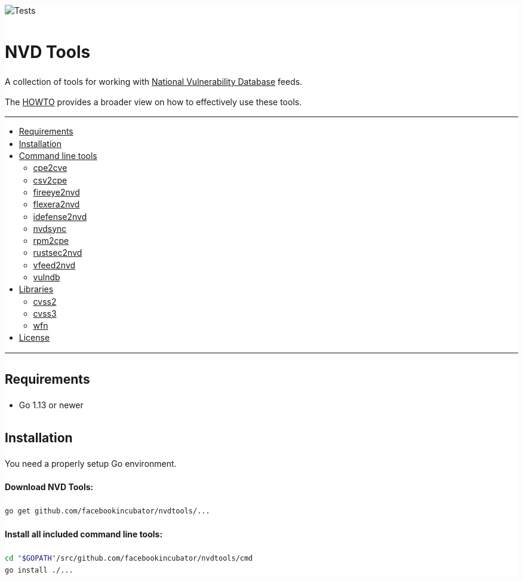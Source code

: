 ![Tests](https://github.com/facebookincubator/nvdtools/actions/workflows/tests.yaml/badge.svg)

# NVD Tools

A collection of tools for working with [National Vulnerability Database](https://nvd.nist.gov/) feeds.

The [HOWTO](HOWTO.md) provides a broader view on how to effectively use these tools.

---

* [Requirements](#requirements)
* [Installation](#installation)
* [Command line tools](#command-line-tools)
  * [cpe2cve](#cpe2cve)
  * [csv2cpe](#cpe2cve)
  * [fireeye2nvd](#fireeye2nvd)
  * [flexera2nvd](#flexera2nvd)
  * [idefense2nvd](#idefense2nvd)
  * [nvdsync](#nvdsync)
  * [rpm2cpe](#rpm2cpe)
  * [rustsec2nvd](#rustsec2nvd)
  * [vfeed2nvd](#vfeed2nvd)
  * [vulndb](#vulndb)
* [Libraries](#libraries)
  * [cvss2](#cvss2)
  * [cvss3](#cvss3)
  * [wfn](#wfn)
* [License](#license)

---

## Requirements

* Go 1.13 or newer

## Installation

You need a properly setup Go environment.

#### Download NVD Tools:

```bash
go get github.com/facebookincubator/nvdtools/...
```

#### Install all included command line tools:

```bash
cd "$GOPATH"/src/github.com/facebookincubator/nvdtools/cmd
go install ./...
```
